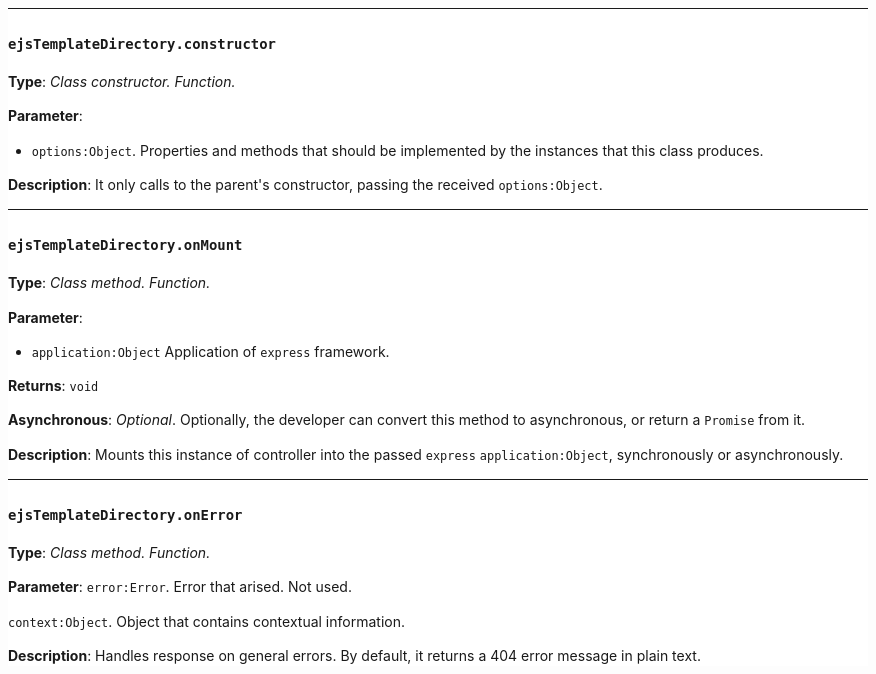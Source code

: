 



-----------------

### `ejsTemplateDirectory.constructor`


**Type**:  *Class constructor. Function.*


**Parameter**: 


 - `options:Object`. Properties and methods that should be implemented by the instances that this class produces.


**Description**:  It only calls to the parent's constructor, passing the received `options:Object`.




-----------------

### `ejsTemplateDirectory.onMount`


**Type**:  *Class method. Function.*


**Parameter**:  


 - `application:Object` Application of `express` framework.


**Returns**:  `void`


**Asynchronous**:  *Optional*. Optionally, the developer can convert this method to asynchronous, or return a `Promise` from it.


**Description**:  Mounts this instance of controller into the passed `express` `application:Object`, synchronously or asynchronously.




-----------------

### `ejsTemplateDirectory.onError`


**Type**:  *Class method. Function.*


**Parameter**:  `error:Error`. Error that arised. Not used.


 `context:Object`. Object that contains contextual information.


**Description**:  Handles response on general errors. By default, it returns a 404 error message in plain text.
